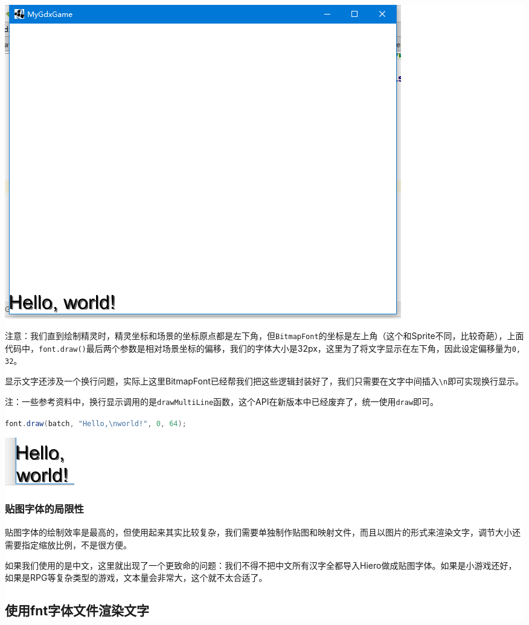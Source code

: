 ![](res/5.png)

注意：我们直到绘制精灵时，精灵坐标和场景的坐标原点都是左下角，但`BitmapFont`的坐标是左上角（这个和Sprite不同，比较奇葩），上面代码中，`font.draw()`最后两个参数是相对场景坐标的偏移，我们的字体大小是32px，这里为了将文字显示在左下角，因此设定偏移量为`0, 32`。

显示文字还涉及一个换行问题，实际上这里BitmapFont已经帮我们把这些逻辑封装好了，我们只需要在文字中间插入`\n`即可实现换行显示。

注：一些参考资料中，换行显示调用的是`drawMultiLine`函数，这个API在新版本中已经废弃了，统一使用`draw`即可。

```java
font.draw(batch, "Hello,\nworld!", 0, 64);
```

![](res/6.png)

### 贴图字体的局限性

贴图字体的绘制效率是最高的，但使用起来其实比较复杂，我们需要单独制作贴图和映射文件，而且以图片的形式来渲染文字，调节大小还需要指定缩放比例，不是很方便。

如果我们使用的是中文，这里就出现了一个更致命的问题：我们不得不把中文所有汉字全都导入Hiero做成贴图字体。如果是小游戏还好，如果是RPG等复杂类型的游戏，文本量会非常大，这个就不太合适了。

## 使用fnt字体文件渲染文字
